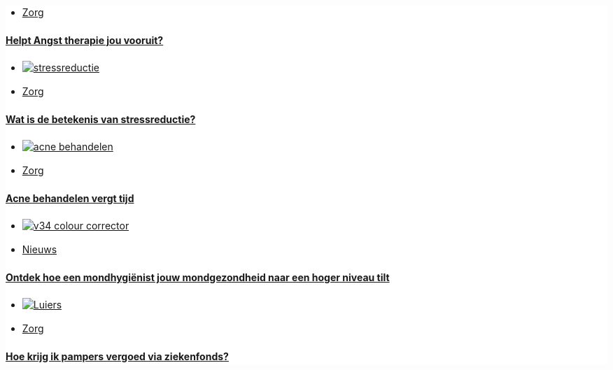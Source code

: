 - [Zorg](https://mindmansion.nl/category/zorg/)

#### [Helpt Angst therapie jou vooruit?](https://mindmansion.nl/helpt-angst-therapie-jou-vooruit/)

- [![stressreductie](https://mindmansion.nl/wp-content/uploads/2023/04/stress-1-150x150.jpg)](https://mindmansion.nl/wat-is-de-betekenis-van-stressreductie/)









- [Zorg](https://mindmansion.nl/category/zorg/)

#### [Wat is de betekenis van stressreductie?](https://mindmansion.nl/wat-is-de-betekenis-van-stressreductie/)

- [![acne behandelen](https://mindmansion.nl/wp-content/uploads/2023/05/acne-behandelen-1-150x150.jpg)](https://mindmansion.nl/acne-behandelen-vergt-tijd/)









- [Zorg](https://mindmansion.nl/category/zorg/)

#### [Acne behandelen vergt tijd](https://mindmansion.nl/acne-behandelen-vergt-tijd/)

- [![v34 colour corrector](https://mindmansion.nl/wp-content/uploads/2024/05/v34-colour-corrector-1-150x150.jpg)](https://mindmansion.nl/ontdek-hoe-een-mondhygienist-jouw-mondgezondheid-naar-een-hoger-niveau-tilt/)









- [Nieuws](https://mindmansion.nl/category/nieuws/)

#### [Ontdek hoe een mondhygiënist jouw mondgezondheid naar een hoger niveau tilt](https://mindmansion.nl/ontdek-hoe-een-mondhygienist-jouw-mondgezondheid-naar-een-hoger-niveau-tilt/)

- [![Luiers](https://mindmansion.nl/wp-content/uploads/2025/05/Luiers-150x150.jpg)](https://mindmansion.nl/hoe-krijg-ik-pampers-vergoed-via-ziekenfonds/)









- [Zorg](https://mindmansion.nl/category/zorg/)

#### [Hoe krijg ik pampers vergoed via ziekenfonds?](https://mindmansion.nl/hoe-krijg-ik-pampers-vergoed-via-ziekenfonds/)
